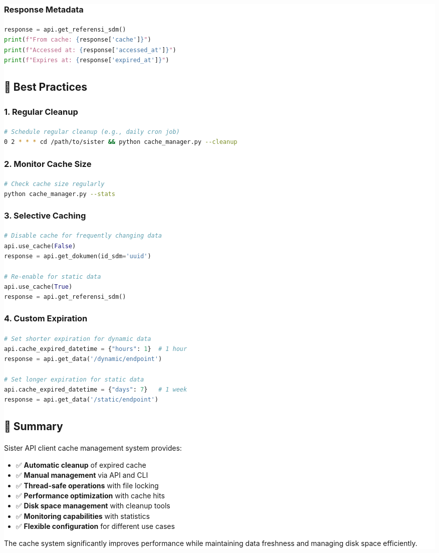 ### Response Metadata
```python
response = api.get_referensi_sdm()
print(f"From cache: {response['cache']}")
print(f"Accessed at: {response['accessed_at']}")
print(f"Expires at: {response['expired_at']}")
```

## 🎯 Best Practices

### 1. Regular Cleanup
```bash
# Schedule regular cleanup (e.g., daily cron job)
0 2 * * * cd /path/to/sister && python cache_manager.py --cleanup
```

### 2. Monitor Cache Size
```bash
# Check cache size regularly
python cache_manager.py --stats
```

### 3. Selective Caching
```python
# Disable cache for frequently changing data
api.use_cache(False)
response = api.get_dokumen(id_sdm='uuid')

# Re-enable for static data
api.use_cache(True)
response = api.get_referensi_sdm()
```

### 4. Custom Expiration
```python
# Set shorter expiration for dynamic data
api.cache_expired_datetime = {"hours": 1}  # 1 hour
response = api.get_data('/dynamic/endpoint')

# Set longer expiration for static data
api.cache_expired_datetime = {"days": 7}   # 1 week
response = api.get_data('/static/endpoint')
```

## 📝 Summary

Sister API client cache management system provides:

- ✅ **Automatic cleanup** of expired cache
- ✅ **Manual management** via API and CLI
- ✅ **Thread-safe operations** with file locking
- ✅ **Performance optimization** with cache hits
- ✅ **Disk space management** with cleanup tools
- ✅ **Monitoring capabilities** with statistics
- ✅ **Flexible configuration** for different use cases

The cache system significantly improves performance while maintaining data freshness and managing disk space efficiently.
